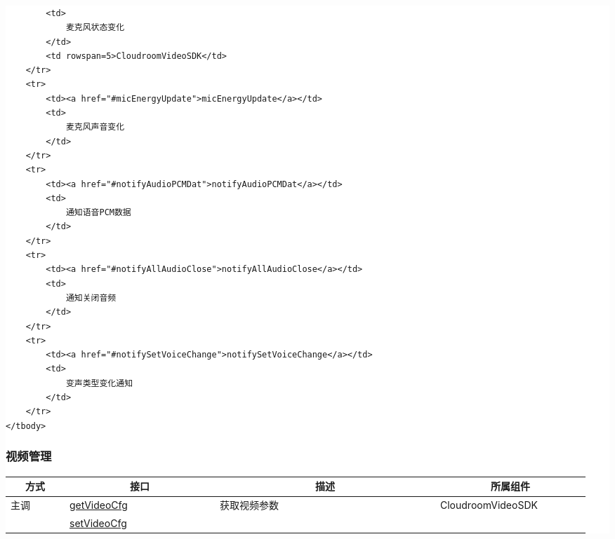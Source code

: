             <td>
                麦克风状态变化
            </td>
            <td rowspan=5>CloudroomVideoSDK</td>
        </tr>
        <tr>
            <td><a href="#micEnergyUpdate">micEnergyUpdate</a></td>
            <td>
                麦克风声音变化
            </td>
        </tr>
        <tr>
            <td><a href="#notifyAudioPCMDat">notifyAudioPCMDat</a></td>
            <td>
                通知语音PCM数据
            </td>
        </tr>
        <tr>
            <td><a href="#notifyAllAudioClose">notifyAllAudioClose</a></td>
            <td>
                通知关闭音频
            </td>
        </tr>
        <tr>
            <td><a href="#notifySetVoiceChange">notifySetVoiceChange</a></td>
            <td>
                变声类型变化通知
            </td>
        </tr>
    </tbody>
</table>

<h3 id=video_function>视频管理</h3>

<table border=0 cellpadding=0 cellspacing=0 style='border-collapse:collapse;table-layout:fixed;word-wrap:break-word;'>
    <thead>
        <tr>
            <th style='width:70px;text-align:center'>
                方式
            </th>
            <th style='width:200px;text-align:center'>
                接口
            </th>
            <th style='width:300px;text-align:center'>
                描述
            </th>
            <th style='width:200px;text-align:center'>
                所属组件
            </th>
        </tr>
    </thead>
    <tbody>
        <tr>
            <td rowspan=54>主调</td>
            <td><a href="#getVideoCfg">getVideoCfg</a></td>
            <td>
                获取视频参数
            </td>
            <td rowspan=32>CloudroomVideoSDK</td>
        </tr>
        <tr>
            <td><a href="#setVideoCfg">setVideoCfg</a></td>
            <td>